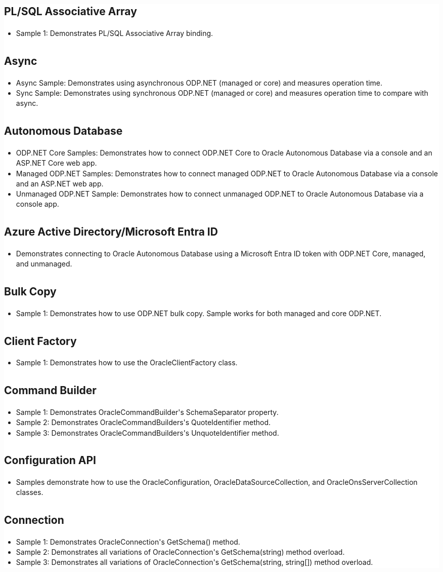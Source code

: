 PL/SQL Associative Array
------------------------
* Sample 1: Demonstrates PL/SQL Associative Array binding.

Async
-----
* Async Sample: Demonstrates using asynchronous ODP.NET (managed or core) and measures operation time.<br>
* Sync Sample: Demonstrates using synchronous ODP.NET (managed or core) and measures operation time to compare with async.

Autonomous Database
-------------------
* ODP.NET Core Samples: Demonstrates how to connect ODP.NET Core to Oracle Autonomous Database via a console and an ASP.NET Core web app. <br>
* Managed ODP.NET Samples: Demonstrates how to connect managed ODP.NET to Oracle Autonomous Database via a console and an ASP.NET web app. <br>
* Unmanaged ODP.NET Sample: Demonstrates how to connect unmanaged ODP.NET to Oracle Autonomous Database via a console app.

Azure Active Directory/Microsoft Entra ID
----------------------
* Demonstrates connecting to Oracle Autonomous Database using a Microsoft Entra ID token with ODP.NET Core, managed, and unmanaged.

Bulk Copy
---------
* Sample 1: Demonstrates how to use ODP.NET bulk copy. Sample works for both managed and core ODP.NET.

Client Factory
--------------
* Sample 1: Demonstrates how to use the OracleClientFactory class.

Command Builder
---------------
* Sample 1: Demonstrates OracleCommandBuilder's SchemaSeparator property. <br>
* Sample 2: Demonstrates OracleCommandBuilders's QuoteIdentifier method. <br>
* Sample 3: Demonstrates OracleCommandBuilders's UnquoteIdentifier method.

Configuration API
-----------------
* Samples demonstrate how to use the OracleConfiguration, OracleDataSourceCollection, and OracleOnsServerCollection classes.

Connection
----------
* Sample 1: Demonstrates OracleConnection's GetSchema() method. <br>
* Sample 2: Demonstrates all variations of OracleConnection's GetSchema(string) method overload. <br>
* Sample 3: Demonstrates all variations of OracleConnection's GetSchema(string, string[]) method overload.
